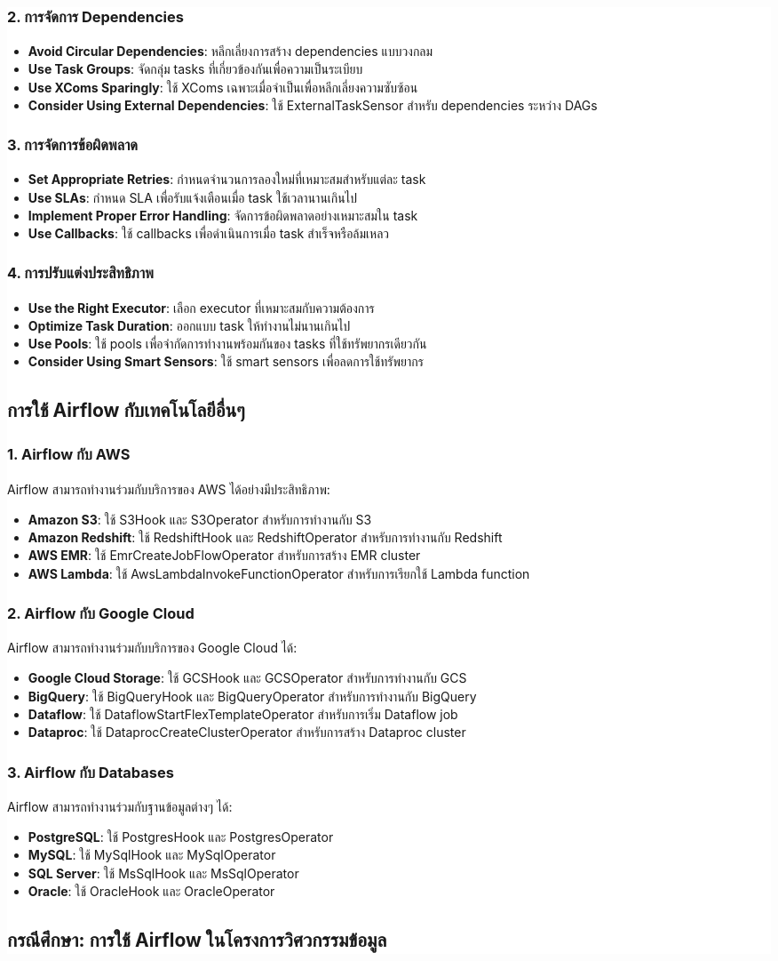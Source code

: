 ### 2. การจัดการ Dependencies

- **Avoid Circular Dependencies**: หลีกเลี่ยงการสร้าง dependencies แบบวงกลม
- **Use Task Groups**: จัดกลุ่ม tasks ที่เกี่ยวข้องกันเพื่อความเป็นระเบียบ
- **Use XComs Sparingly**: ใช้ XComs เฉพาะเมื่อจำเป็นเพื่อหลีกเลี่ยงความซับซ้อน
- **Consider Using External Dependencies**: ใช้ ExternalTaskSensor สำหรับ dependencies ระหว่าง DAGs

### 3. การจัดการข้อผิดพลาด

- **Set Appropriate Retries**: กำหนดจำนวนการลองใหม่ที่เหมาะสมสำหรับแต่ละ task
- **Use SLAs**: กำหนด SLA เพื่อรับแจ้งเตือนเมื่อ task ใช้เวลานานเกินไป
- **Implement Proper Error Handling**: จัดการข้อผิดพลาดอย่างเหมาะสมใน task
- **Use Callbacks**: ใช้ callbacks เพื่อดำเนินการเมื่อ task สำเร็จหรือล้มเหลว

### 4. การปรับแต่งประสิทธิภาพ

- **Use the Right Executor**: เลือก executor ที่เหมาะสมกับความต้องการ
- **Optimize Task Duration**: ออกแบบ task ให้ทำงานไม่นานเกินไป
- **Use Pools**: ใช้ pools เพื่อจำกัดการทำงานพร้อมกันของ tasks ที่ใช้ทรัพยากรเดียวกัน
- **Consider Using Smart Sensors**: ใช้ smart sensors เพื่อลดการใช้ทรัพยากร

## การใช้ Airflow กับเทคโนโลยีอื่นๆ

### 1. Airflow กับ AWS

Airflow สามารถทำงานร่วมกับบริการของ AWS ได้อย่างมีประสิทธิภาพ:

- **Amazon S3**: ใช้ S3Hook และ S3Operator สำหรับการทำงานกับ S3
- **Amazon Redshift**: ใช้ RedshiftHook และ RedshiftOperator สำหรับการทำงานกับ Redshift
- **AWS EMR**: ใช้ EmrCreateJobFlowOperator สำหรับการสร้าง EMR cluster
- **AWS Lambda**: ใช้ AwsLambdaInvokeFunctionOperator สำหรับการเรียกใช้ Lambda function

### 2. Airflow กับ Google Cloud

Airflow สามารถทำงานร่วมกับบริการของ Google Cloud ได้:

- **Google Cloud Storage**: ใช้ GCSHook และ GCSOperator สำหรับการทำงานกับ GCS
- **BigQuery**: ใช้ BigQueryHook และ BigQueryOperator สำหรับการทำงานกับ BigQuery
- **Dataflow**: ใช้ DataflowStartFlexTemplateOperator สำหรับการเริ่ม Dataflow job
- **Dataproc**: ใช้ DataprocCreateClusterOperator สำหรับการสร้าง Dataproc cluster

### 3. Airflow กับ Databases

Airflow สามารถทำงานร่วมกับฐานข้อมูลต่างๆ ได้:

- **PostgreSQL**: ใช้ PostgresHook และ PostgresOperator
- **MySQL**: ใช้ MySqlHook และ MySqlOperator
- **SQL Server**: ใช้ MsSqlHook และ MsSqlOperator
- **Oracle**: ใช้ OracleHook และ OracleOperator

## กรณีศึกษา: การใช้ Airflow ในโครงการวิศวกรรมข้อมูล
